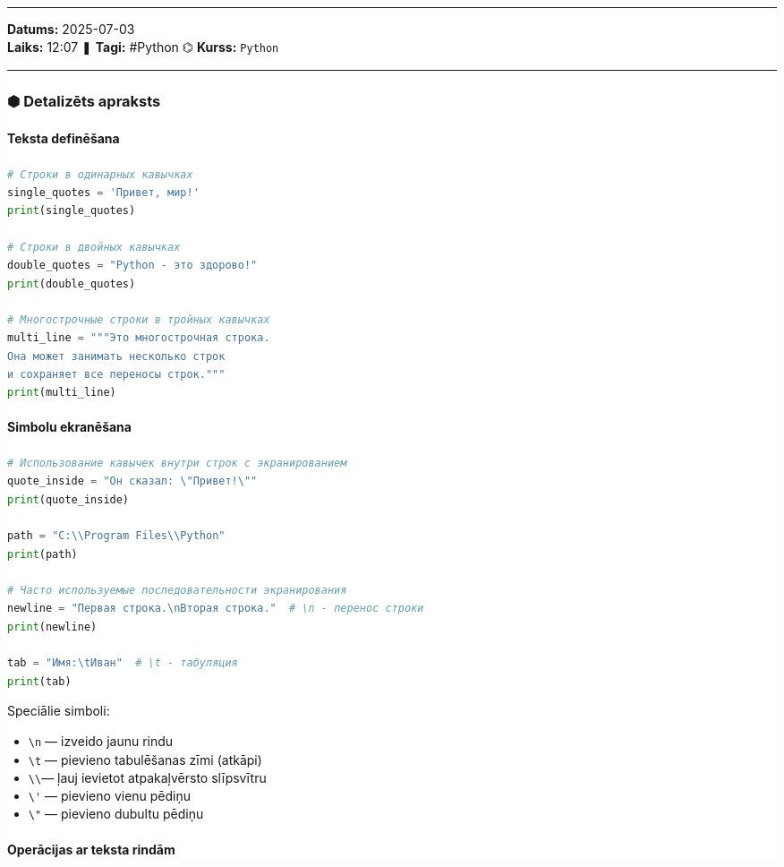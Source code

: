 ___

**Datums:** 2025-07-03   
**Laiks:** 12:07 
❚ **Tagi:** #Python 
⌬ **Kurss:**  `Python`

---
### ⬢ Detalizēts apraksts
#### Teksta definēšana

```python
# Строки в одинарных кавычках
single_quotes = 'Привет, мир!'
print(single_quotes)

# Строки в двойных кавычках
double_quotes = "Python - это здорово!"
print(double_quotes)

# Многострочные строки в тройных кавычках
multi_line = """Это многострочная строка.
Она может занимать несколько строк
и сохраняет все переносы строк."""
print(multi_line)
```

#### Simbolu ekranēšana

```python
# Использование кавычек внутри строк с экранированием
quote_inside = "Он сказал: \"Привет!\""
print(quote_inside)

path = "C:\\Program Files\\Python"
print(path)

# Часто используемые последовательности экранирования
newline = "Первая строка.\nВторая строка."  # \n - перенос строки
print(newline)

tab = "Имя:\tИван"  # \t - табуляция
print(tab)
```

Speciālie simboli:

- `\n` — izveido jaunu rindu
- `\t` — ​​​​pievieno tabulēšanas zīmi (atkāpi)
- `\\`— ļauj ievietot atpakaļvērsto slīpsvītru
- `\'` — pievieno vienu pēdiņu
- `\"` — pievieno dubultu pēdiņu

#### Operācijas ar teksta rindām
